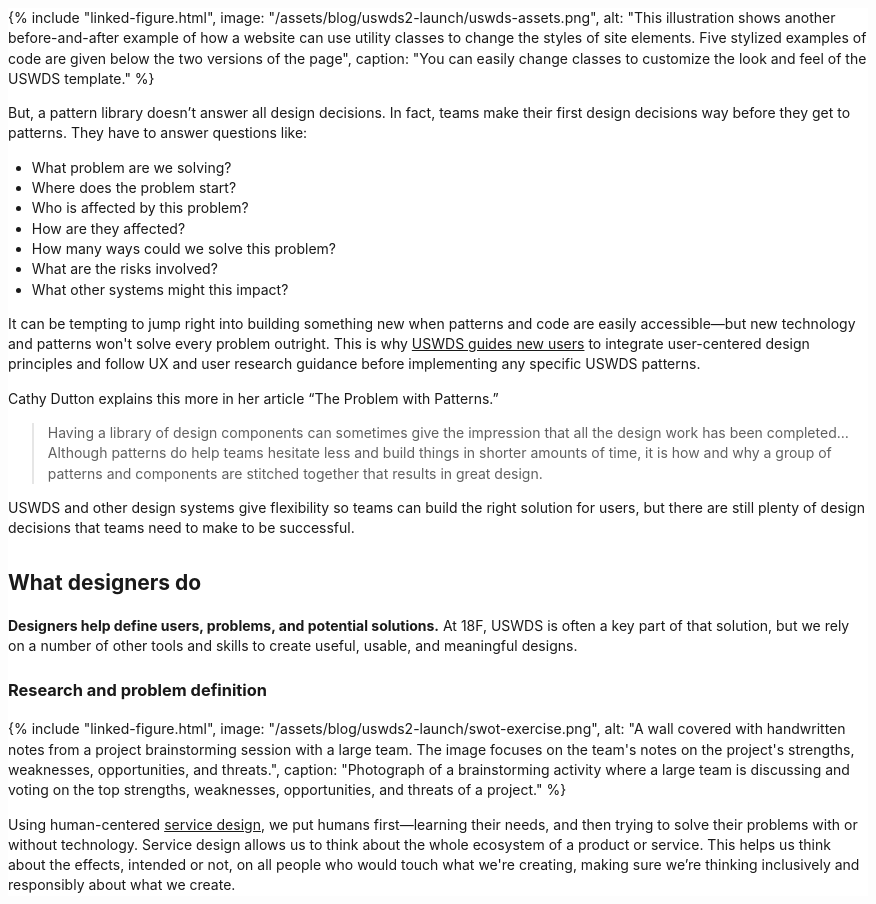 {% include "linked-figure.html",
     image: "/assets/blog/uswds2-launch/uswds-assets.png",
     alt: "This illustration shows another before-and-after example of how a website can use utility classes to change the styles of site elements. Five stylized examples of code are given below the two versions of the page",
     caption: "You can easily change classes to customize the look and feel of the USWDS template." %}

But, a pattern library doesn’t answer all design decisions. In fact, teams make their first design decisions way before they get to patterns. They have to answer questions like:

- What problem are we solving?
- Where does the problem start?
- Who is affected by this problem?
- How are they affected?
- How many ways could we solve this problem?
- What are the risks involved?
- What other systems might this impact?

It can be tempting to jump right into building something new when patterns and code are easily accessible—but new technology and patterns
won't solve every problem outright. This is why [USWDS guides new users](https://designsystem.digital.gov/maturity-model/) to integrate user-centered design principles and follow UX and user research guidance before implementing any specific USWDS patterns.

Cathy Dutton explains this more in her article “The Problem with Patterns.”
<blockquote class="testimonial-blockquote">
Having a library of design components can sometimes give the impression that all the design work has been completed… Although patterns do help teams hesitate less and build things in shorter amounts of time, it is how and why a group of patterns and components are stitched together that results in great design.
</blockquote>

USWDS and other design systems give flexibility so teams can build the right solution for users, but there are still plenty of design decisions that teams need to make to be successful.

## What designers do

**Designers help define users, problems, and potential solutions.** At 18F, USWDS is often a key part of that solution, but we rely on a number of other tools and skills to create useful, usable, and meaningful designs.

### Research and problem definition

{% include "linked-figure.html",
     image: "/assets/blog/uswds2-launch/swot-exercise.png",
     alt: "A wall covered with handwritten notes from a project brainstorming session with a large team. The image focuses on the team's notes on the project's strengths, weaknesses, opportunities, and threats.",
     caption: "Photograph of a brainstorming activity where a large team is discussing and voting on the top strengths, weaknesses, opportunities, and threats of a project." %}

Using human-centered [service design](https://civicservicedesign.com/what-is-civic-service-design-9fd9deebef99), we put humans first—learning their needs, and then trying to solve their problems with or without technology. Service design allows us to think about the whole ecosystem of a product or service. This helps us think about the effects, intended or not, on all people who would touch what we're creating, making sure we’re thinking inclusively and responsibly about what we create.
